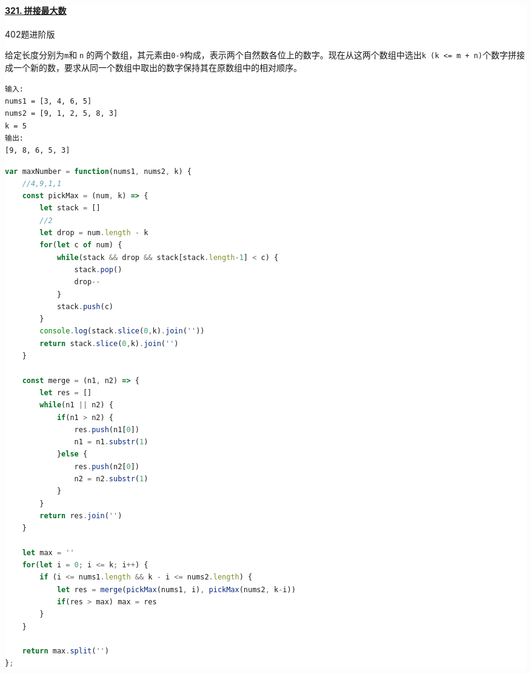 #### [321. 拼接最大数](https://leetcode-cn.com/problems/create-maximum-number/)

402题进阶版

给定长度分别为` m `和 `n` 的两个数组，其元素由` 0-9 `构成，表示两个自然数各位上的数字。现在从这两个数组中选出` k (k <= m + n) `个数字拼接成一个新的数，要求从同一个数组中取出的数字保持其在原数组中的相对顺序。

```
输入:
nums1 = [3, 4, 6, 5]
nums2 = [9, 1, 2, 5, 8, 3]
k = 5
输出:
[9, 8, 6, 5, 3]
```

```js
var maxNumber = function(nums1, nums2, k) {
    //4,9,1,1
    const pickMax = (num, k) => {
        let stack = []
        //2
        let drop = num.length - k
        for(let c of num) {
            while(stack && drop && stack[stack.length-1] < c) {
                stack.pop()
                drop--
            }
            stack.push(c)
        }
        console.log(stack.slice(0,k).join(''))
        return stack.slice(0,k).join('')
    }

    const merge = (n1, n2) => {
        let res = []
        while(n1 || n2) {
            if(n1 > n2) {
                res.push(n1[0])
                n1 = n1.substr(1)
            }else {
                res.push(n2[0])
                n2 = n2.substr(1)
            }
        }
        return res.join('')
    }

    let max = ''
    for(let i = 0; i <= k; i++) {
        if (i <= nums1.length && k - i <= nums2.length) {
            let res = merge(pickMax(nums1, i), pickMax(nums2, k-i))
            if(res > max) max = res
        }
    }
    
    return max.split('')
};
```

